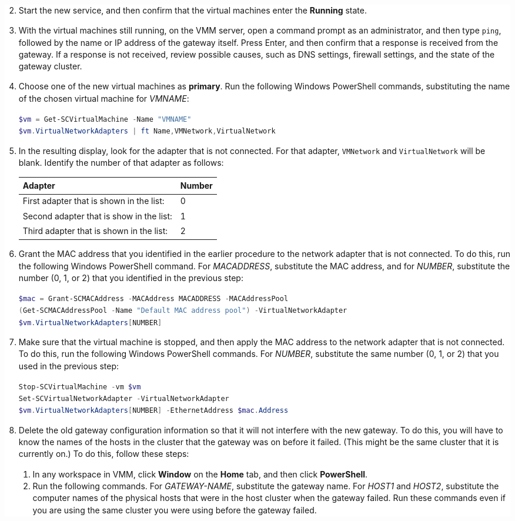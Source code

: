    2. Start the new service, and then confirm that the virtual machines enter the **Running** state.
   3. With the virtual machines still running, on the VMM server, open a command prompt as an administrator, and then type `ping`, followed by the name or IP address of the gateway itself. Press Enter, and then confirm that a response is received from the gateway. If a response is not received, review possible causes, such as DNS settings, firewall settings, and the state of the gateway cluster.

7. Choose one of the new virtual machines as **primary**. Run the following Windows PowerShell  commands, substituting the name of the chosen virtual machine for _VMNAME_:

   ```PowerShell
   $vm = Get-SCVirtualMachine -Name "VMNAME"
   $vm.VirtualNetworkAdapters | ft Name,VMNetwork,VirtualNetwork
   ```

8. In the resulting display, look for the adapter that is not connected. For that adapter, `VMNetwork` and `VirtualNetwork` will be blank. Identify the number of that adapter as follows:

   |Adapter|Number|
   |---|---|
   |First adapter that is shown in the list:|0|
   |Second adapter that is show in the list:|1|
   |Third adapter that is shown in the list:|2|

9. Grant the MAC address that you identified in the earlier procedure to the network adapter that is not connected. To do this, run the following Windows PowerShell command. For _MACADDRESS_, substitute the MAC address, and for _NUMBER_, substitute the number (0, 1, or 2) that you identified in the previous step:

   ```powershell
   $mac = Grant-SCMACAddress -MACAddress MACADDRESS -MACAddressPool
   (Get-SCMACAddressPool -Name "Default MAC address pool") -VirtualNetworkAdapter
   $vm.VirtualNetworkAdapters[NUMBER]
   ```

10. Make sure that the virtual machine is stopped, and then apply the MAC address to the network adapter that is not connected. To do this, run the following Windows PowerShell commands. For _NUMBER_, substitute the same number (0, 1, or 2) that you used in the previous step:

    ```powershell
    Stop-SCVirtualMachine -vm $vm
    Set-SCVirtualNetworkAdapter -VirtualNetworkAdapter
    $vm.VirtualNetworkAdapters[NUMBER] -EthernetAddress $mac.Address
    ```

11. Delete the old gateway configuration information so that it will not interfere with the new gateway. To do this, you will have to know the names of the hosts in the cluster that the gateway was on before it failed. (This might be the same cluster that it is currently on.) To do this, follow these steps:

    1. In any workspace in VMM, click **Window** on the **Home** tab, and then click **PowerShell**.
    2. Run the following commands. For _GATEWAY-NAME_, substitute the gateway name. For _HOST1_ and _HOST2_, substitute the computer names of the physical hosts that were in the host cluster when the gateway failed. Run these commands even if you are using the same cluster you were using before the gateway failed.

